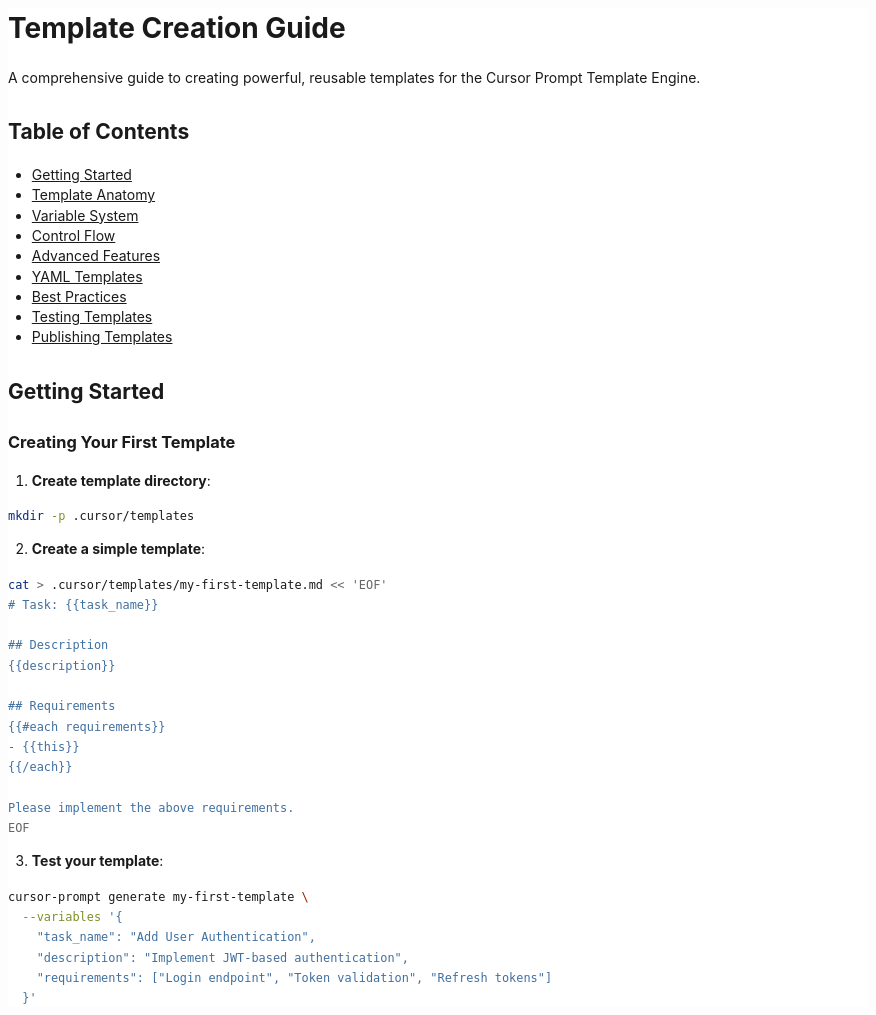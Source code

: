 # Template Creation Guide

A comprehensive guide to creating powerful, reusable templates for the Cursor Prompt Template Engine.

## Table of Contents
- [Getting Started](#getting-started)
- [Template Anatomy](#template-anatomy)
- [Variable System](#variable-system)
- [Control Flow](#control-flow)
- [Advanced Features](#advanced-features)
- [YAML Templates](#yaml-templates)
- [Best Practices](#best-practices)
- [Testing Templates](#testing-templates)
- [Publishing Templates](#publishing-templates)

## Getting Started

### Creating Your First Template

1. **Create template directory**:
```bash
mkdir -p .cursor/templates
```

2. **Create a simple template**:
```bash
cat > .cursor/templates/my-first-template.md << 'EOF'
# Task: {{task_name}}

## Description
{{description}}

## Requirements
{{#each requirements}}
- {{this}}
{{/each}}

Please implement the above requirements.
EOF
```

3. **Test your template**:
```bash
cursor-prompt generate my-first-template \
  --variables '{
    "task_name": "Add User Authentication",
    "description": "Implement JWT-based authentication",
    "requirements": ["Login endpoint", "Token validation", "Refresh tokens"]
  }'
```
